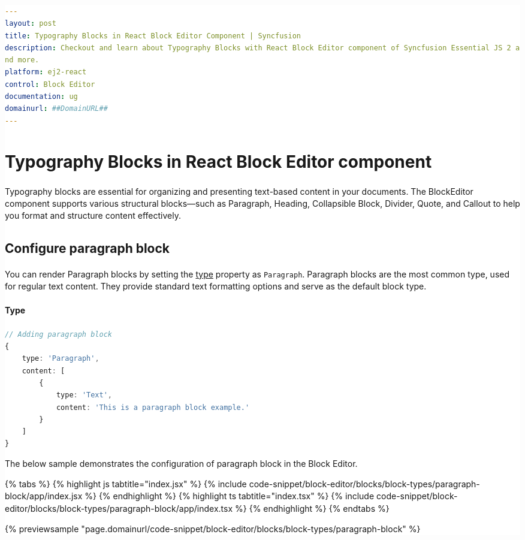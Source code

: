 ```yaml
---
layout: post
title: Typography Blocks in React Block Editor Component | Syncfusion
description: Checkout and learn about Typography Blocks with React Block Editor component of Syncfusion Essential JS 2 and more.
platform: ej2-react
control: Block Editor
documentation: ug
domainurl: ##DomainURL##
---
```


# Typography Blocks in React Block Editor component

Typography blocks are essential for organizing and presenting text-based content in your documents. The BlockEditor component supports various structural blocks—such as Paragraph, Heading, Collapsible Block, Divider, Quote, and Callout to help you format and structure content effectively.

## Configure paragraph block

You can render Paragraph blocks by setting the [type](../api/blockeditor/blockModel/#type) property as `Paragraph`. Paragraph blocks are the most common type, used for regular text content. They provide standard text formatting options and serve as the default block type.

#### Type 

```typescript
// Adding paragraph block
{
    type: 'Paragraph',
    content: [
        {
            type: 'Text',
            content: 'This is a paragraph block example.'
        }
    ]
}
```

The below sample demonstrates the configuration of paragraph block in the Block Editor.

{% tabs %}
{% highlight js tabtitle="index.jsx" %}
{% include code-snippet/block-editor/blocks/block-types/paragraph-block/app/index.jsx %}
{% endhighlight %}
{% highlight ts tabtitle="index.tsx" %}
{% include code-snippet/block-editor/blocks/block-types/paragraph-block/app/index.tsx %}
{% endhighlight %}
{% endtabs %}

{% previewsample "page.domainurl/code-snippet/block-editor/blocks/block-types/paragraph-block" %}
